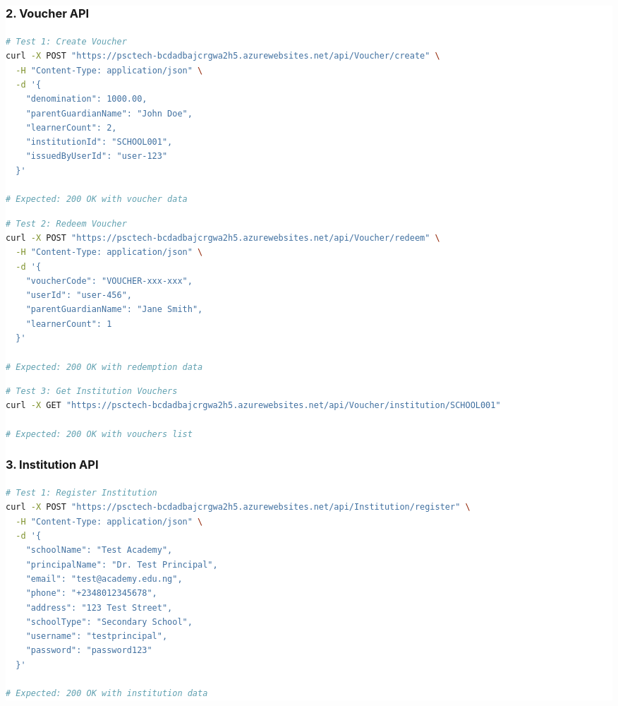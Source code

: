 ### **2. Voucher API**
```bash
# Test 1: Create Voucher
curl -X POST "https://psctech-bcdadbajcrgwa2h5.azurewebsites.net/api/Voucher/create" \
  -H "Content-Type: application/json" \
  -d '{
    "denomination": 1000.00,
    "parentGuardianName": "John Doe",
    "learnerCount": 2,
    "institutionId": "SCHOOL001",
    "issuedByUserId": "user-123"
  }'

# Expected: 200 OK with voucher data
```

```bash
# Test 2: Redeem Voucher
curl -X POST "https://psctech-bcdadbajcrgwa2h5.azurewebsites.net/api/Voucher/redeem" \
  -H "Content-Type: application/json" \
  -d '{
    "voucherCode": "VOUCHER-xxx-xxx",
    "userId": "user-456",
    "parentGuardianName": "Jane Smith",
    "learnerCount": 1
  }'

# Expected: 200 OK with redemption data
```

```bash
# Test 3: Get Institution Vouchers
curl -X GET "https://psctech-bcdadbajcrgwa2h5.azurewebsites.net/api/Voucher/institution/SCHOOL001"

# Expected: 200 OK with vouchers list
```

### **3. Institution API**
```bash
# Test 1: Register Institution
curl -X POST "https://psctech-bcdadbajcrgwa2h5.azurewebsites.net/api/Institution/register" \
  -H "Content-Type: application/json" \
  -d '{
    "schoolName": "Test Academy",
    "principalName": "Dr. Test Principal",
    "email": "test@academy.edu.ng",
    "phone": "+2348012345678",
    "address": "123 Test Street",
    "schoolType": "Secondary School",
    "username": "testprincipal",
    "password": "password123"
  }'

# Expected: 200 OK with institution data
```

